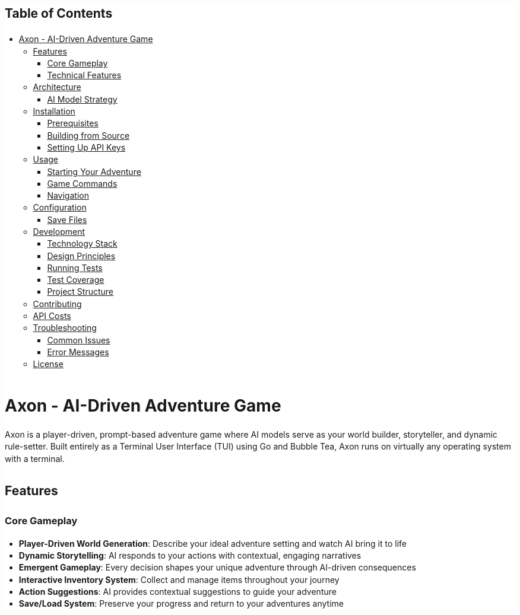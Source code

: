 

## Table of Contents

- [Axon - AI-Driven Adventure Game](#axon---ai-driven-adventure-game)
  - [Features](#features)
    - [Core Gameplay](#core-gameplay)
    - [Technical Features](#technical-features)
  - [Architecture](#architecture)
    - [AI Model Strategy](#ai-model-strategy)
  - [Installation](#installation)
    - [Prerequisites](#prerequisites)
    - [Building from Source](#building-from-source)
    - [Setting Up API Keys](#setting-up-api-keys)
  - [Usage](#usage)
    - [Starting Your Adventure](#starting-your-adventure)
    - [Game Commands](#game-commands)
    - [Navigation](#navigation)
  - [Configuration](#configuration)
    - [Save Files](#save-files)
  - [Development](#development)
    - [Technology Stack](#technology-stack)
    - [Design Principles](#design-principles)
    - [Running Tests](#running-tests)
    - [Test Coverage](#test-coverage)
    - [Project Structure](#project-structure)
  - [Contributing](#contributing)
  - [API Costs](#api-costs)
  - [Troubleshooting](#troubleshooting)
    - [Common Issues](#common-issues)
    - [Error Messages](#error-messages)
  - [License](#license)



# Axon - AI-Driven Adventure Game

Axon is a player-driven, prompt-based adventure game where AI models serve as your world builder, storyteller, and dynamic rule-setter. Built entirely as a Terminal User Interface (TUI) using Go and Bubble Tea, Axon runs on virtually any operating system with a terminal.

## Features

### Core Gameplay
- **Player-Driven World Generation**: Describe your ideal adventure setting and watch AI bring it to life
- **Dynamic Storytelling**: AI responds to your actions with contextual, engaging narratives
- **Emergent Gameplay**: Every decision shapes your unique adventure through AI-driven consequences
- **Interactive Inventory System**: Collect and manage items throughout your journey
- **Action Suggestions**: AI provides contextual suggestions to guide your adventure
- **Save/Load System**: Preserve your progress and return to your adventures anytime
